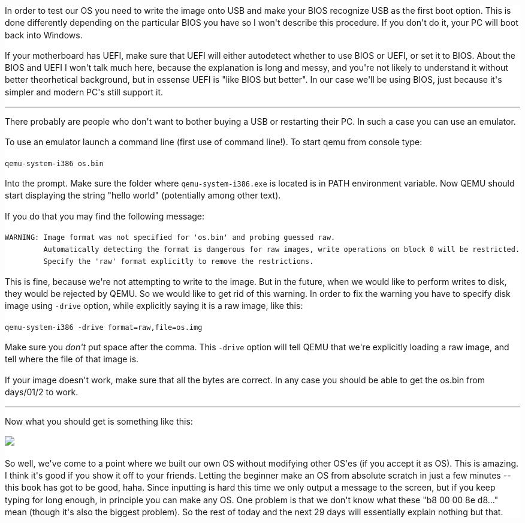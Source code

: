 In order to test our OS you need to write the image onto USB and make your BIOS recognize USB as the first boot option. This is done differently depending on the particular BIOS you have so I won't describe this procedure. If you don't do it, your PC will boot back into Windows.

If your motherboard has UEFI, make sure that UEFI will either autodetect whether to use BIOS or UEFI, or set it to BIOS. About the BIOS and UEFI I won't talk much here, because the explanation is long and messy, and you're not likely to understand it without better theorhetical background, but in essense UEFI is "like BIOS but better". In our case we'll be using BIOS, just because it's simpler and modern PC's still support it.

---

There probably are people who don't want to bother buying a USB or restarting their PC. In such a case you can use an emulator.

To use an emulator launch a command line (first use of command line!). To start qemu from console type:

```
qemu-system-i386 os.bin
```

Into the prompt. Make sure the folder where `qemu-system-i386.exe` is located is in PATH environment variable. Now QEMU should start displaying the string "hello world" (potentially among other text).

If you do that you may find the following message:

```
WARNING: Image format was not specified for 'os.bin' and probing guessed raw.
         Automatically detecting the format is dangerous for raw images, write operations on block 0 will be restricted.
         Specify the 'raw' format explicitly to remove the restrictions.
```

This is fine, because we're not attempting to write to the image. But in the future, when we would like to perform writes to disk, they would be rejected by QEMU. So we would like to get rid of this warning. In order to fix the warning you have to specify disk image using `-drive` option, while explicitly saying it is a raw image, like this:

```
qemu-system-i386 -drive format=raw,file=os.img
```

Make sure you *don't* put space after the comma. This `-drive` option will tell QEMU that we're explicitly loading a raw image, and tell where the file of that image is.

If your image doesn't work, make sure that all the bytes are correct. In any case you should be able to get the os.bin from days/01/2 to work.

---

Now what you should get is something like this:

![](media/01_os_screenshot.png)

So well, we've come to a point where we built our own OS without modifying other OS'es (if you accept it as OS). This is amazing. I think it's good if you show it off to your friends. Letting the beginner make an OS from absolute scratch in just a few minutes -- this book has got to be good, haha. Since inputting is hard this time we only output a message to the screen, but if you keep typing for long enough, in principle you can make any OS. One problem is that we don't know what these "b8 00 00 8e d8..." mean (though it's also the biggest problem). So the rest of today and the next 29 days will essentially explain nothing but that.
